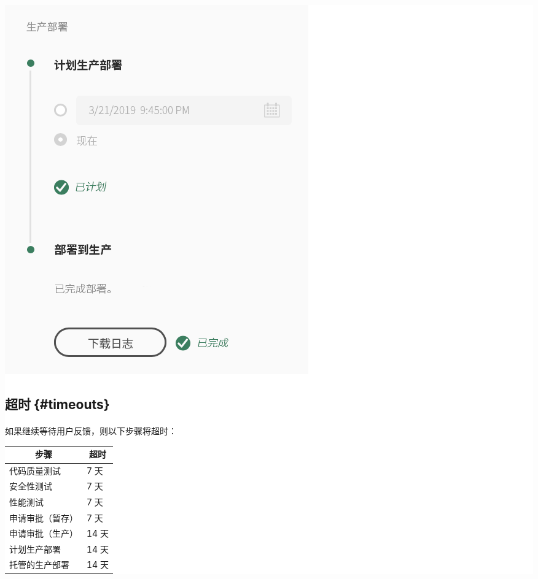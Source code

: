 ![部署完成](/help/assets/Production_Deployment2.png)

## 超时 {#timeouts}

如果继续等待用户反馈，则以下步骤将超时：

| 步骤 | 超时 |
|--- |--- |
| 代码质量测试 | 7 天 |
| 安全性测试 | 7 天 |
| 性能测试 | 7 天 |
| 申请审批（暂存） | 7 天 |
| 申请审批（生产） | 14 天 |
| 计划生产部署 | 14 天 |
| 托管的生产部署 | 14 天 |
